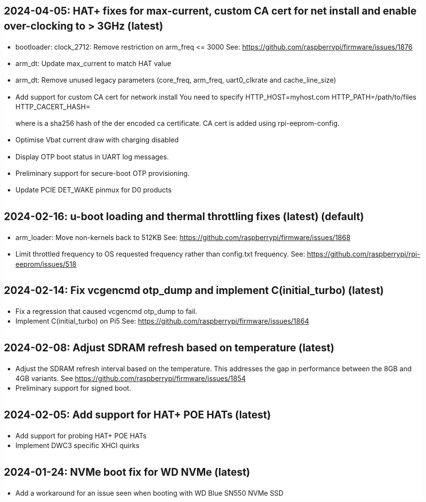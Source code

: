 ## 2024-04-05: HAT+ fixes for max-current, custom CA cert for net install and enable over-clocking to > 3GHz (latest)
* bootloader: clock_2712: Remove restriction on arm_freq <= 3000
  See: https://github.com/raspberrypi/firmware/issues/1876
* arm_dt: Update max_current to match HAT value
* arm_dt: Remove unused legacy parameters (core_freq, arm_freq, uart0_clkrate and cache_line_size)
* Add support for custom CA cert for network install
    You need to specify
    HTTP_HOST=myhost.com
    HTTP_PATH=/path/to/files
    HTTP_CACERT_HASH=<hash>

    where <hash> is a sha256 hash of the der encoded ca certificate.
    CA cert is added using rpi-eeprom-config.
* Optimise Vbat current draw with charging disabled
* Display OTP boot status in UART log messages.
* Preliminary support for secure-boot OTP provisioning.
* Update PCIE DET_WAKE pinmux for D0 products

## 2024-02-16: u-boot loading and thermal throttling fixes (latest) (default)
* arm_loader: Move non-kernels back to 512KB
  See: https://github.com/raspberrypi/firmware/issues/1868

* Limit throttled frequency to OS requested frequency rather than
  config.txt frequency.
  See: https://github.com/raspberrypi/rpi-eeprom/issues/518

## 2024-02-14: Fix vcgencmd otp_dump and implement C(initial_turbo) (latest)
* Fix a regression that caused vcgencmd otp_dump to fail.
* Implement C(initial_turbo) on Pi5
  See: https://github.com/raspberrypi/firmware/issues/1864

## 2024-02-08: Adjust SDRAM refresh based on temperature (latest)

* Adjust the SDRAM refresh interval based on the temperature. This
  addresses the gap in performance between the 8GB and 4GB variants.
  See https://github.com/raspberrypi/firmware/issues/1854
* Preliminary support for signed boot.

## 2024-02-05: Add support for HAT+ POE HATs (latest)
* Add support for probing HAT+ POE HATs
* Implement DWC3 specific XHCI quirks

## 2024-01-24: NVMe boot fix for WD NVMe (latest)
* Add a workaround for an issue seen when booting with WD Blue SN550 NVMe SSD
